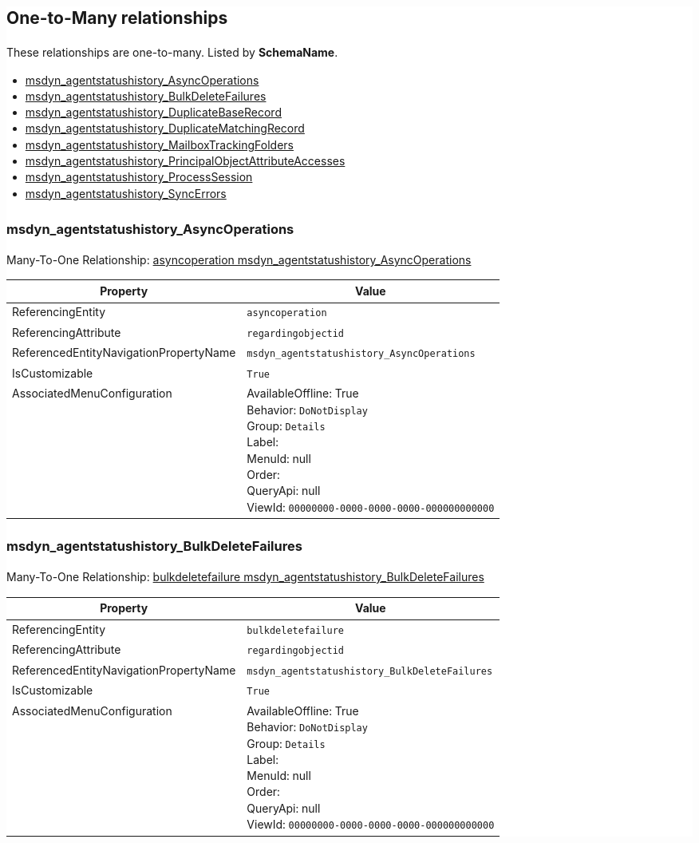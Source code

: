 
## One-to-Many relationships

These relationships are one-to-many. Listed by **SchemaName**.

- [msdyn_agentstatushistory_AsyncOperations](#BKMK_msdyn_agentstatushistory_AsyncOperations)
- [msdyn_agentstatushistory_BulkDeleteFailures](#BKMK_msdyn_agentstatushistory_BulkDeleteFailures)
- [msdyn_agentstatushistory_DuplicateBaseRecord](#BKMK_msdyn_agentstatushistory_DuplicateBaseRecord)
- [msdyn_agentstatushistory_DuplicateMatchingRecord](#BKMK_msdyn_agentstatushistory_DuplicateMatchingRecord)
- [msdyn_agentstatushistory_MailboxTrackingFolders](#BKMK_msdyn_agentstatushistory_MailboxTrackingFolders)
- [msdyn_agentstatushistory_PrincipalObjectAttributeAccesses](#BKMK_msdyn_agentstatushistory_PrincipalObjectAttributeAccesses)
- [msdyn_agentstatushistory_ProcessSession](#BKMK_msdyn_agentstatushistory_ProcessSession)
- [msdyn_agentstatushistory_SyncErrors](#BKMK_msdyn_agentstatushistory_SyncErrors)

### <a name="BKMK_msdyn_agentstatushistory_AsyncOperations"></a> msdyn_agentstatushistory_AsyncOperations

Many-To-One Relationship: [asyncoperation msdyn_agentstatushistory_AsyncOperations](asyncoperation.md#BKMK_msdyn_agentstatushistory_AsyncOperations)

|Property|Value|
|---|---|
|ReferencingEntity|`asyncoperation`|
|ReferencingAttribute|`regardingobjectid`|
|ReferencedEntityNavigationPropertyName|`msdyn_agentstatushistory_AsyncOperations`|
|IsCustomizable|`True`|
|AssociatedMenuConfiguration|AvailableOffline: True<br />Behavior: `DoNotDisplay`<br />Group: `Details`<br />Label: <br />MenuId: null<br />Order: <br />QueryApi: null<br />ViewId: `00000000-0000-0000-0000-000000000000`|

### <a name="BKMK_msdyn_agentstatushistory_BulkDeleteFailures"></a> msdyn_agentstatushistory_BulkDeleteFailures

Many-To-One Relationship: [bulkdeletefailure msdyn_agentstatushistory_BulkDeleteFailures](bulkdeletefailure.md#BKMK_msdyn_agentstatushistory_BulkDeleteFailures)

|Property|Value|
|---|---|
|ReferencingEntity|`bulkdeletefailure`|
|ReferencingAttribute|`regardingobjectid`|
|ReferencedEntityNavigationPropertyName|`msdyn_agentstatushistory_BulkDeleteFailures`|
|IsCustomizable|`True`|
|AssociatedMenuConfiguration|AvailableOffline: True<br />Behavior: `DoNotDisplay`<br />Group: `Details`<br />Label: <br />MenuId: null<br />Order: <br />QueryApi: null<br />ViewId: `00000000-0000-0000-0000-000000000000`|
